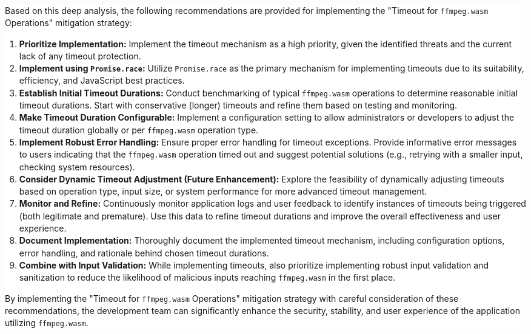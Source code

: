 Based on this deep analysis, the following recommendations are provided for implementing the "Timeout for `ffmpeg.wasm` Operations" mitigation strategy:

1.  **Prioritize Implementation:** Implement the timeout mechanism as a high priority, given the identified threats and the current lack of any timeout protection.
2.  **Implement using `Promise.race`:** Utilize `Promise.race` as the primary mechanism for implementing timeouts due to its suitability, efficiency, and JavaScript best practices.
3.  **Establish Initial Timeout Durations:**  Conduct benchmarking of typical `ffmpeg.wasm` operations to determine reasonable initial timeout durations. Start with conservative (longer) timeouts and refine them based on testing and monitoring.
4.  **Make Timeout Duration Configurable:**  Implement a configuration setting to allow administrators or developers to adjust the timeout duration globally or per `ffmpeg.wasm` operation type.
5.  **Implement Robust Error Handling:**  Ensure proper error handling for timeout exceptions. Provide informative error messages to users indicating that the `ffmpeg.wasm` operation timed out and suggest potential solutions (e.g., retrying with a smaller input, checking system resources).
6.  **Consider Dynamic Timeout Adjustment (Future Enhancement):**  Explore the feasibility of dynamically adjusting timeouts based on operation type, input size, or system performance for more advanced timeout management.
7.  **Monitor and Refine:**  Continuously monitor application logs and user feedback to identify instances of timeouts being triggered (both legitimate and premature). Use this data to refine timeout durations and improve the overall effectiveness and user experience.
8.  **Document Implementation:**  Thoroughly document the implemented timeout mechanism, including configuration options, error handling, and rationale behind chosen timeout durations.
9.  **Combine with Input Validation:**  While implementing timeouts, also prioritize implementing robust input validation and sanitization to reduce the likelihood of malicious inputs reaching `ffmpeg.wasm` in the first place.

By implementing the "Timeout for `ffmpeg.wasm` Operations" mitigation strategy with careful consideration of these recommendations, the development team can significantly enhance the security, stability, and user experience of the application utilizing `ffmpeg.wasm`.